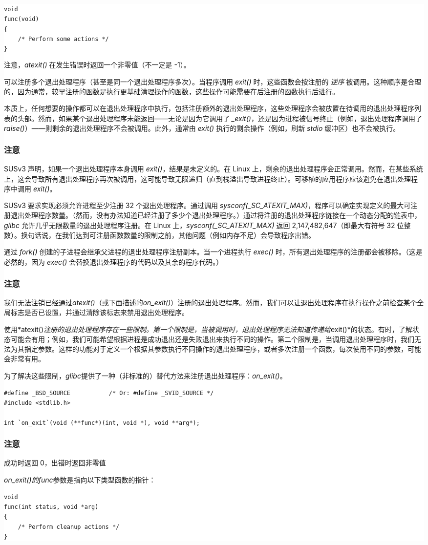```
void
func(void)
{
    /* Perform some actions */
}
```

注意，*atexit()* 在发生错误时返回一个非零值（不一定是 -1）。

可以注册多个退出处理程序（甚至是同一个退出处理程序多次）。当程序调用 *exit()* 时，这些函数会按注册的 *逆序* 被调用。这种顺序是合理的，因为通常，较早注册的函数是执行更基础清理操作的函数，这些操作可能需要在后注册的函数执行后进行。

本质上，任何想要的操作都可以在退出处理程序中执行，包括注册额外的退出处理程序，这些处理程序会被放置在待调用的退出处理程序列表的头部。然而，如果某个退出处理程序未能返回——无论是因为它调用了 *_exit()*，还是因为进程被信号终止（例如，退出处理程序调用了 *raise()*）——则剩余的退出处理程序不会被调用。此外，通常由 *exit()* 执行的剩余操作（例如，刷新 *stdio* 缓冲区）也不会被执行。

### 注意

SUSv3 声明，如果一个退出处理程序本身调用 *exit()*，结果是未定义的。在 Linux 上，剩余的退出处理程序会正常调用。然而，在某些系统上，这会导致所有退出处理程序再次被调用，这可能导致无限递归（直到栈溢出导致进程终止）。可移植的应用程序应该避免在退出处理程序中调用 *exit()*。

SUSv3 要求实现必须允许进程至少注册 32 个退出处理程序。通过调用 *sysconf(_SC_ATEXIT_MAX)*，程序可以确定实现定义的最大可注册退出处理程序数量。（然而，没有办法知道已经注册了多少个退出处理程序。）通过将注册的退出处理程序链接在一个动态分配的链表中，*glibc* 允许几乎无限数量的退出处理程序注册。在 Linux 上，*sysconf(_SC_ATEXIT_MAX)* 返回 2,147,482,647（即最大有符号 32 位整数）。换句话说，在我们达到可注册函数数量的限制之前，其他问题（例如内存不足）会导致程序出错。

通过 *fork()* 创建的子进程会继承父进程的退出处理程序注册副本。当一个进程执行 *exec()* 时，所有退出处理程序的注册都会被移除。（这是必然的，因为 *exec()* 会替换退出处理程序的代码以及其余的程序代码。）

### 注意

我们无法注销已经通过*atexit()*（或下面描述的*on_exit()*）注册的退出处理程序。然而，我们可以让退出处理程序在执行操作之前检查某个全局标志是否已设置，并通过清除该标志来禁用退出处理程序。

使用*atexit()*注册的退出处理程序存在一些限制。第一个限制是，当被调用时，退出处理程序无法知道传递给*exit()*的状态。有时，了解状态可能会有用；例如，我们可能希望根据进程是成功退出还是失败退出来执行不同的操作。第二个限制是，当调用退出处理程序时，我们无法为其指定参数。这样的功能对于定义一个根据其参数执行不同操作的退出处理程序，或者多次注册一个函数，每次使用不同的参数，可能会非常有用。

为了解决这些限制，*glibc*提供了一种（非标准的）替代方法来注册退出处理程序：*on_exit()*。

```
#define _BSD_SOURCE           /* Or: #define _SVID_SOURCE */
#include <stdlib.h>

int `on_exit`(void (**func*)(int, void *), void **arg*);
```

### 注意

成功时返回 0，出错时返回非零值

*on_exit()*的*func*参数是指向以下类型函数的指针：

```
void
func(int status, void *arg)
{
    /* Perform cleanup actions */
}
```
